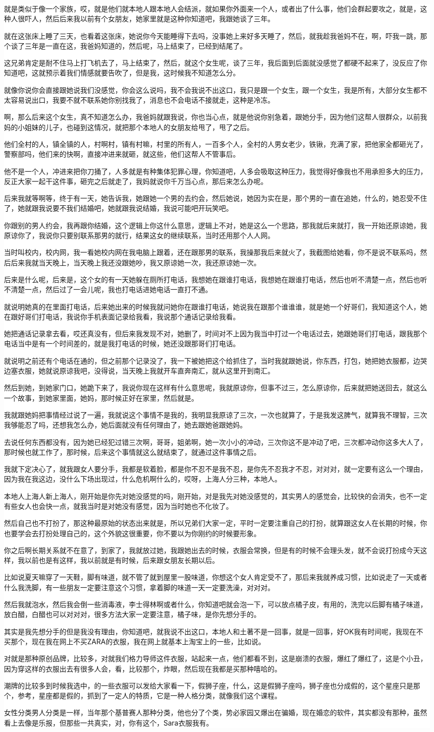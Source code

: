 就是类似于像一个家族，哎，就是他们就本地人跟本地人会结派，就如果你外面来一个人，或者出了什么事，他们会群起要攻之，就是，这种人很吓人，然后后来我以前有个女朋友，她家里就是这种你知道吧，我跟她谈了三年。

就在这张床上睡了三天，也看着这张床，她说你今天能睡得下去吗，没事她上来好多天睡了，然后，就我趁我爸妈不在，啊，吓我一跳，那个谈了三年是一直在这，我爸妈知道的，然后呢，马上结束了，已经到结尾了。

这兄弟肯定是耐不住马上打飞机去了，马上结束了，然后，就这个女生呢，谈了三年，我后面到后面就没感觉了都硬不起来了，没反应了你知道吧，这就预示着我们情感就要告吹了，但是我，这时候我不知道怎么分。

就像你说你会直接跟她说我们没感觉，你会这么说吗，我不会我说不出这口，我只是跟一个女生，跟一个女生，我是所有，大部分女生都不太容易说出口，我要不就不联系她你别找我了，消息也不会电话不接就走，这种是冷冻。

啊，那么后来这个女生，真不知道怎么办，我爸妈就跟我说，你也当心点，就是他说你别急着，跟她分手，因为他们这帮人很群众，以前我妈的小姐妹的儿子，也碰到这情况，就把那个本地人的女朋友给甩了，甩了之后。

他们全村的人，镇全镇的人，村啊村，镇有村嘛，村里的所有人，一百多个人，全村的人男女老少，铁锹，充满了家，把他家全都砸光了，警察部吗，他们来的快啊，直接冲进来就砸，就这些，他们这帮人不管事后。

他不是一个人，冲进来把你刀捅了，人多就是有种集体犯罪心理，你知道吧，人多会吸取这种压力，我觉得好像我也不用承担多大的压力，反正大家一起干这件事，砸完之后就走了，我妈就说你千万当心点，那后来怎么办呢。

后来我就等啊等，终于有一天，她告诉我，她跟她一个男的去约会，然后她说，她因为实在是，那个男的一直在追她，什么的，她忍受不住了，她就跟我说要不我们结婚吧，她就跟我说结婚，我说可能吧开玩笑吧。

你跟别的男人约会，我再跟你结婚，这个逻辑上你这什么意思，逻辑上不对，她是这么一个思路，那我就后来就打，我一开始还原谅她，我原谅你了，我说你只要别联系那男的就行，结果这女的继续联系，当时还用那个人人网。

当时叫校内，校内网，我一看她校内网在我电脑上跟着，还在跟那男的联系，我操那我后来就火了，我截图给她看，你不是说不联系吗，然后后来我就当天晚上，当天晚上我还没跟她吵，我又原谅她一次，我还原谅她一次。

后来是什么呢，后来是，这个女的有一天她躲在厕所打电话，我想她在跟谁打电话，我想她在跟谁打电话，然后也听不清楚一点，然后也听不清楚一点，然后过了一会儿呢，我也打电话进她电话一直打不通。

就说明她真的在里面打电话，后来她出来的时候我就问她你在跟谁打电话，她说我在跟那个谁谁谁，就是她一个好哥们，我知道这个人，她在跟好哥们打电话，我说你手机表面记录给我看，我说那个通话记录给我看。

她把通话记录拿去看，哎还真没有，但后来我发现不对，她删了，时间对不上因为我当中打过一个电话过去，她跟她哥们打电话，跟我那个电话当中是有一个时间差的，就是我打电话的时候，她还没跟那哥们打电话。

就说明之前还有个电话在通的，但之前那个记录没了，我一下被她把这个给抓住了，当时我就跟她说，你东西，打包，她把她衣服都，边哭边塞衣服，她就说原谅我吧，没得说，当天晚上我就开车直奔南汇，就从这里开到南汇。

然后到她，到她家门口，她跪下来了，我说你现在这样有什么意思呢，我就原谅你，但事不过三，怎么原谅你，后来就把她送回去，就这么一个故事，到她家里面，她妈，那时候正好在家里，然后就是。

我就跟她妈把事情经过说了一遍，我就说这个事情不是我的，我明显我原谅了三次，一次也就算了，于是我发这脾气，就算我不理智，三次我够能忍了吗，还想我怎么办，她后面就没有任何理由了，她去跟她爸跟她妈。

去说任何东西都没有，因为她已经犯过错三次啊，哥哥，姐弟啊，她一次小小的冲动，三次你这不是冲动了吧，三次都冲动你这多大人了，那时候也就工作了，那时候，后来这个事情就这么就结束了，就通过这件事情之后。

我就下定决心了，就我跟女人要分手，我都是软着脸，都是你不忍不是我不忍，是你先不忍我才不忍，对对对，就一定要有这么一个理由，因为我在我这边，没什么下场出现过，什么危机啊什么的，哎呀，上海人分三种，本地人。

本地人上海人新上海人，刚开始是你先对她没感觉的吗，刚开始，对是我先对她没感觉的，其实男人的感觉会，比较快的会消失，也不一定有些女人也会快一点，就我当时是对她没有感觉，因为当时她也不化妆了。

然后自己也不打扮了，那这种最原始的状态出来就是，所以兄弟们大家一定，平时一定要注重自己的打扮，就算跟这女人在长期的时候，你也要学会去打扮处理自己的，这个外貌这很重要，你不要以为你刚约的时候要形象。

你之后啊长期关系就不在意了，到家了，我就放过她，我跟她出去的时候，衣服会常换，但是有的时候不会理头发，就不会说打扮成今天这样，我以前也是有这样，我以前就是有时候，后来跟女朋友长期以后。

比如说夏天嘛穿了一天鞋，脚有味道，就不管了就到屋里一股味道，你想这个女人肯定受不了，那后来我就养成习惯，比如说走了一天或者什么我洗脚，有一些朋友一定要注意这个习惯，拿着脚的味道一天一定要洗澡，对对对。

然后我就泡水，然后我会倒一些消毒液，李士得林啊或者什么，你知道吧就会泡一下，可以放点橘子皮，有用的，洗完以后脚有橘子味道，放白醋，白醋也可以对对对，很多方法大家一定要注意，橘子味，是你先想分手的。

其实是我先想分手的但是我没有理由，你知道吧，就我说不出这口，本地人和土著不是一回事，就是一回事，好OK我有时间呢，我现在不买那个，现在我在网上不买ZARA的衣服，我在网上就基本上淘宝上的一些，比如说。

对就是那种原创品牌，比较多，对就我们格力导师这件衣服，站起来一点，他们都看不到，这是崩溃的衣服，爆红了爆红了，这是个小丑，因为穿这样的衣服出去有很多人会，看，比较那个，炸眼，然后现在我都是买那种嘻哈的。

潮牌的比较多到时候我选中，的一些衣服可以发给大家看一下，假狮子座，什么，这是假狮子座吗，狮子座也分成假的，这个星座只是那个，参考，星座都是假的，抓到了一定人的特质，它是一种人格分类，就像我们这个课程。

女性分类男人分类是一样，当年那个基普赛人那种分类，他也分了个类，势必家园又爆出在骗婚，现在婚恋的软件，其实都没有那种，虽然看上去像是乐报，但那些一共真实，对，你有这个，Sara衣服我有。

